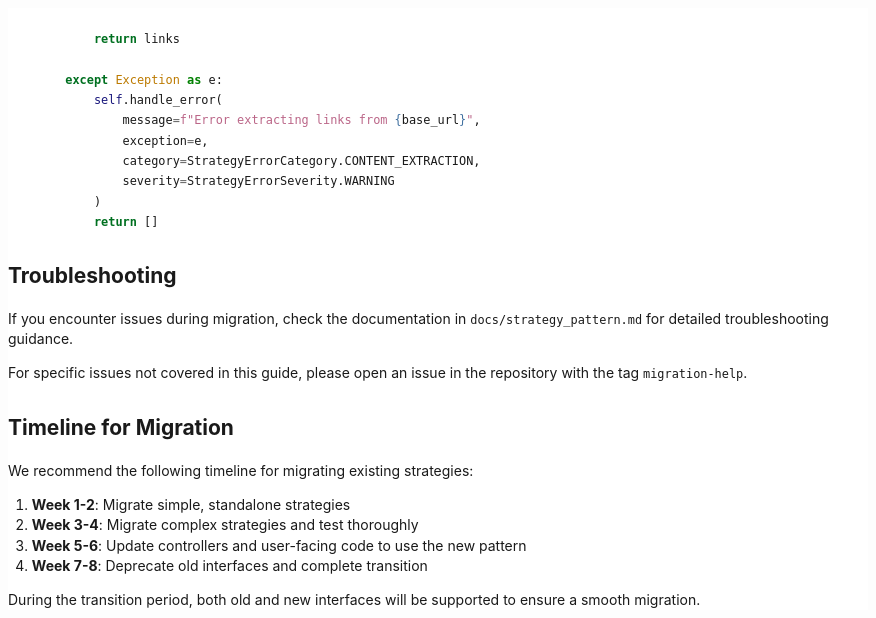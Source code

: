 ```python
            
            return links
        
        except Exception as e:
            self.handle_error(
                message=f"Error extracting links from {base_url}",
                exception=e,
                category=StrategyErrorCategory.CONTENT_EXTRACTION,
                severity=StrategyErrorSeverity.WARNING
            )
            return []
```

## Troubleshooting

If you encounter issues during migration, check the documentation in `docs/strategy_pattern.md` for detailed troubleshooting guidance.

For specific issues not covered in this guide, please open an issue in the repository with the tag `migration-help`.

## Timeline for Migration

We recommend the following timeline for migrating existing strategies:

1. **Week 1-2**: Migrate simple, standalone strategies
2. **Week 3-4**: Migrate complex strategies and test thoroughly
3. **Week 5-6**: Update controllers and user-facing code to use the new pattern
4. **Week 7-8**: Deprecate old interfaces and complete transition

During the transition period, both old and new interfaces will be supported to ensure a smooth migration.